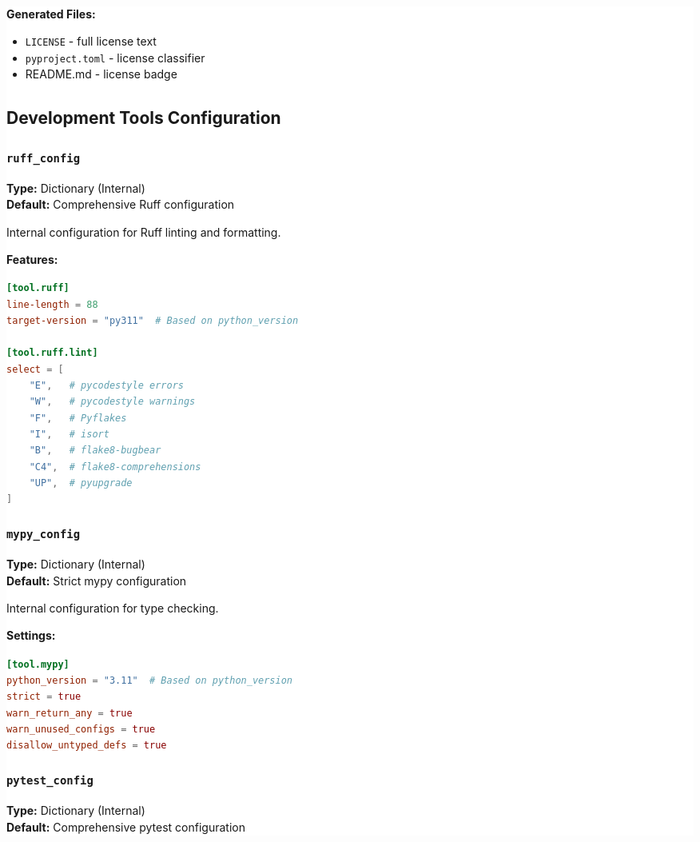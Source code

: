 **Generated Files:**
- `LICENSE` - full license text
- `pyproject.toml` - license classifier
- README.md - license badge

## Development Tools Configuration

### `ruff_config`

**Type:** Dictionary (Internal)  
**Default:** Comprehensive Ruff configuration

Internal configuration for Ruff linting and formatting.

**Features:**
```toml
[tool.ruff]
line-length = 88
target-version = "py311"  # Based on python_version

[tool.ruff.lint]
select = [
    "E",   # pycodestyle errors
    "W",   # pycodestyle warnings
    "F",   # Pyflakes
    "I",   # isort
    "B",   # flake8-bugbear
    "C4",  # flake8-comprehensions
    "UP",  # pyupgrade
]
```

### `mypy_config`

**Type:** Dictionary (Internal)  
**Default:** Strict mypy configuration

Internal configuration for type checking.

**Settings:**
```toml
[tool.mypy]
python_version = "3.11"  # Based on python_version
strict = true
warn_return_any = true
warn_unused_configs = true
disallow_untyped_defs = true
```

### `pytest_config`

**Type:** Dictionary (Internal)  
**Default:** Comprehensive pytest configuration
